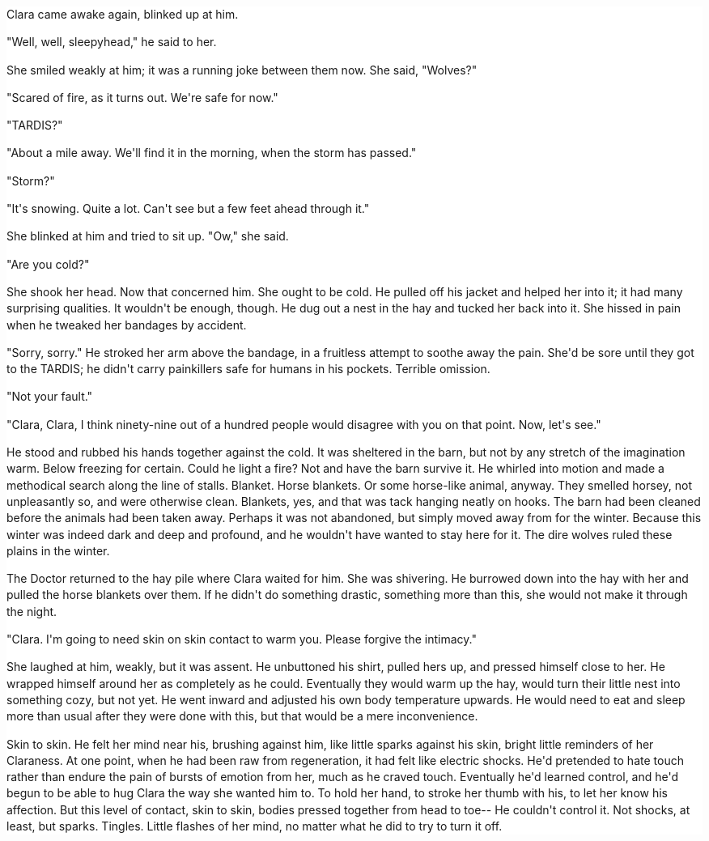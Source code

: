 Clara came awake again, blinked up at him.

"Well, well, sleepyhead," he said to her.

She smiled weakly at him; it was a running joke between them now. She said, "Wolves?"

"Scared of fire, as it turns out. We're safe for now."

"TARDIS?"

"About a mile away. We'll find it in the morning, when the storm has passed."

"Storm?"

"It's snowing. Quite a lot. Can't see but a few feet ahead through it."

She blinked at him and tried to sit up. "Ow," she said.

"Are you cold?"

She shook her head. Now that concerned him. She ought to be cold. He pulled off his jacket and helped her into it; it had many surprising qualities. It wouldn't be enough, though. He dug out a nest in the hay and tucked her back into it. She hissed in pain when he tweaked her bandages by accident.

"Sorry, sorry." He stroked her arm above the bandage, in a fruitless attempt to soothe away the pain. She'd be sore until they got to the TARDIS; he didn't carry painkillers safe for humans in his pockets. Terrible omission.

"Not your fault."

"Clara, Clara, I think ninety-nine out of a hundred people would disagree with you on that point. Now, let's see."

He stood and rubbed his hands together against the cold. It was sheltered in the barn, but not by any stretch of the imagination warm. Below freezing for certain. Could he light a fire? Not and have the barn survive it. He whirled into motion and made a methodical search along the line of stalls. Blanket. Horse blankets. Or some horse-like animal, anyway. They smelled horsey, not unpleasantly so, and were otherwise clean. Blankets, yes, and that was tack hanging neatly on hooks. The barn had been cleaned before the animals had been taken away. Perhaps it was not abandoned, but simply moved away from for the winter. Because this winter was indeed dark and deep and profound, and he wouldn't have wanted to stay here for it. The dire wolves ruled these plains in the winter.

The Doctor returned to the hay pile where Clara waited for him. She was shivering. He burrowed down into the hay with her and pulled the horse blankets over them. If he didn't do something drastic, something more than this, she would not make it through the night.

"Clara. I'm going to need skin on skin contact to warm you. Please forgive the intimacy."

She laughed at him, weakly, but it was assent. He unbuttoned his shirt, pulled hers up, and pressed himself close to her. He wrapped himself around her as completely as he could. Eventually they would warm up the hay, would turn their little nest into something cozy, but not yet. He went inward and adjusted his own body temperature upwards. He would need to eat and sleep more than usual after they were done with this, but that would be a mere inconvenience.

Skin to skin. He felt her mind near his, brushing against him, like little sparks against his skin, bright little reminders of her Claraness. At one point, when he had been raw from regeneration, it had felt like electric shocks. He'd pretended to hate touch rather than endure the pain of bursts of emotion from her, much as he craved touch. Eventually he'd learned control, and he'd begun to be able to hug Clara the way she wanted him to. To hold her hand, to stroke her thumb with his, to let her know his affection. But this level of contact, skin to skin, bodies pressed together from head to toe-- He couldn't control it. Not shocks, at least, but sparks. Tingles. Little flashes of her mind, no matter what he did to try to turn it off.
